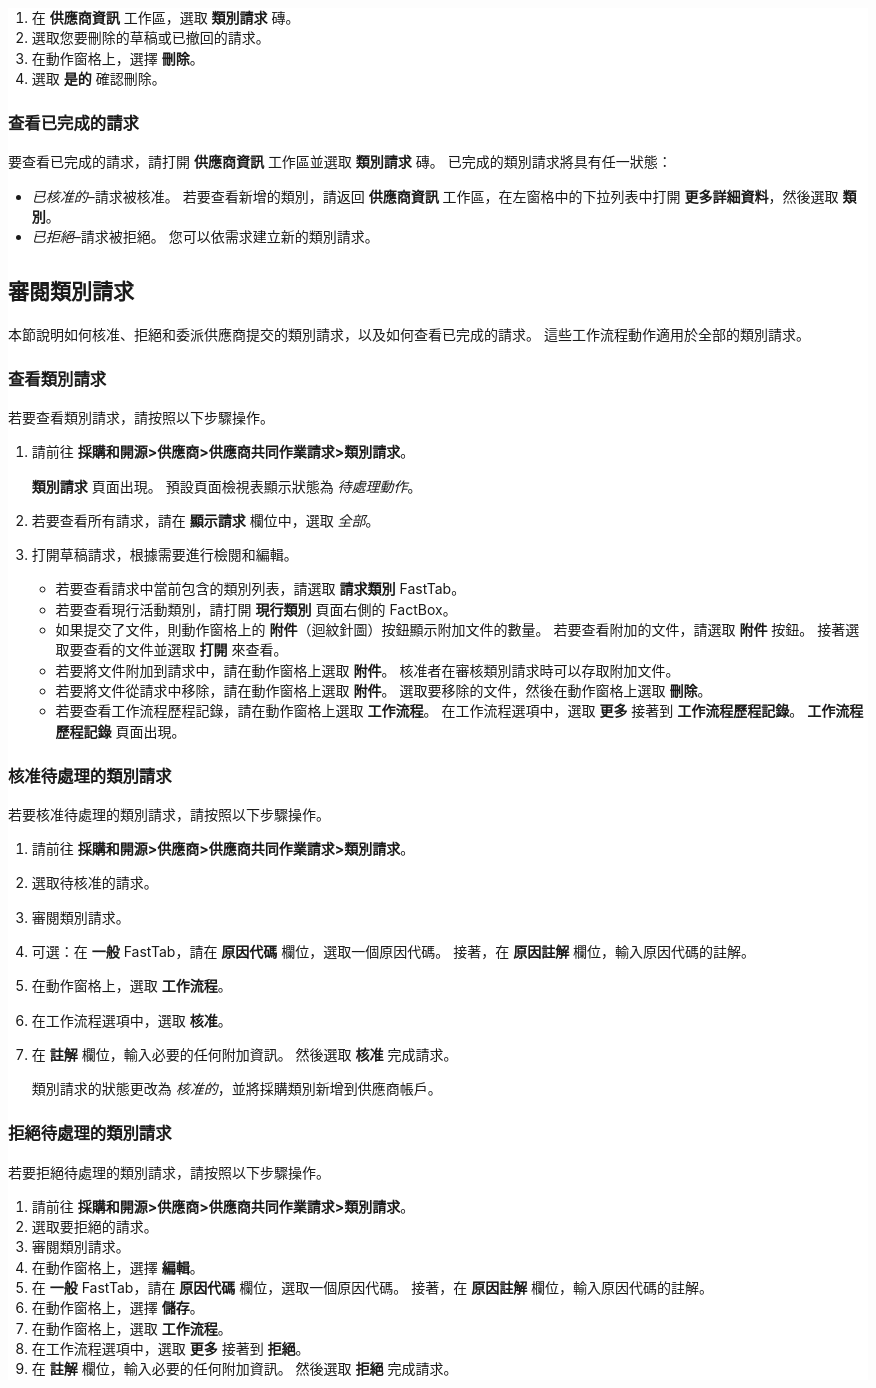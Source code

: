 1. 在 **供應商資訊** 工作區，選取 **類別請求** 磚。
1. 選取您要刪除的草稿或已撤回的請求。
1. 在動作窗格上，選擇 **刪除**。
1. 選取 **是的** 確認刪除。

### <a name="view-completed-requests"></a>查看已完成的請求

要查看已完成的請求，請打開 **供應商資訊** 工作區並選取 **類別請求** 磚。 已完成的類別請求將具有任一狀態：

- _已核准的_–請求被核准。 若要查看新增的類別，請返回 **供應商資訊** 工作區，在左窗格中的下拉列表中打開 **更多詳細資料**，然後選取 **類別**。
- _已拒絕_–請求被拒絕。 您可以依需求建立新的類別請求。

## <a name="review-category-requests"></a>審閱類別請求

本節說明如何核准、拒絕和委派供應商提交的類別請求，以及如何查看已完成的請求。 這些工作流程動作適用於全部的類別請求。

### <a name="view-category-requests"></a>查看類別請求

若要查看類別請求，請按照以下步驟操作。

1. 請前往 **採購和開源\>供應商\>供應商共同作業請求\>類別請求**。

    **類別請求** 頁面出現。 預設頁面檢視表顯示狀態為 *待處理動作*。

1. 若要查看所有請求，請在 **顯示請求** 欄位中，選取 *全部*。
1. 打開草稿請求，根據需要進行檢閱和編輯。

    - 若要查看請求中當前包含的類別列表，請選取 **請求類別** FastTab。
    - 若要查看現行活動類別，請打開 **現行類別** 頁面右側的 FactBox。
    - 如果提交了文件，則動作窗格上的 **附件**（迴紋針圖）按鈕顯示附加文件的數量。 若要查看附加的文件，請選取 **附件** 按鈕。 接著選取要查看的文件並選取 **打開** 來查看。
    - 若要將文件附加到請求中，請在動作窗格上選取 **附件**。 核准者在審核類別請求時可以存取附加文件。
    - 若要將文件從請求中移除，請在動作窗格上選取 **附件**。 選取要移除的文件，然後在動作窗格上選取 **刪除**。
    - 若要查看工作流程歷程記錄，請在動作窗格上選取 **工作流程**。 在工作流程選項中，選取 **更多** 接著到 **工作流程歷程記錄**。 **工作流程歷程記錄** 頁面出現。

### <a name="approve-a-pending-category-request"></a>核准待處理的類別請求

若要核准待處理的類別請求，請按照以下步驟操作。

1. 請前往 **採購和開源\>供應商\>供應商共同作業請求\>類別請求**。
1. 選取待核准的請求。
1. 審閱類別請求。
1. 可選：在 **一般** FastTab，請在 **原因代碼** 欄位，選取一個原因代碼。 接著，在 **原因註解** 欄位，輸入原因代碼的註解。
1. 在動作窗格上，選取 **工作流程**。
1. 在工作流程選項中，選取 **核准**。
1. 在 **註解** 欄位，輸入必要的任何附加資訊。 然後選取 **核准** 完成請求。

    類別請求的狀態更改為 _核准的_，並將採購類別新增到供應商帳戶。

### <a name="reject-a-pending-category-request"></a>拒絕待處理的類別請求

若要拒絕待處理的類別請求，請按照以下步驟操作。

1. 請前往 **採購和開源\>供應商\>供應商共同作業請求\>類別請求**。
1. 選取要拒絕的請求。
1. 審閱類別請求。
1. 在動作窗格上，選擇 **編輯**。
1. 在 **一般** FastTab，請在 **原因代碼** 欄位，選取一個原因代碼。 接著，在 **原因註解** 欄位，輸入原因代碼的註解。
1. 在動作窗格上，選擇 **儲存**。
1. 在動作窗格上，選取 **工作流程**。
1. 在工作流程選項中，選取 **更多** 接著到 **拒絕**。
1. 在 **註解** 欄位，輸入必要的任何附加資訊。 然後選取 **拒絕** 完成請求。
